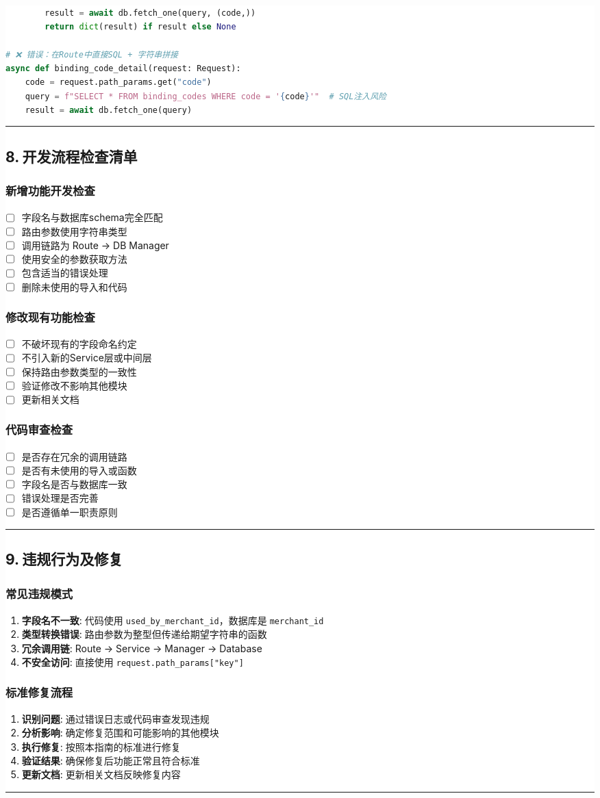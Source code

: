 ```python
        result = await db.fetch_one(query, (code,))
        return dict(result) if result else None

# ❌ 错误：在Route中直接SQL + 字符串拼接
async def binding_code_detail(request: Request):
    code = request.path_params.get("code")
    query = f"SELECT * FROM binding_codes WHERE code = '{code}'"  # SQL注入风险
    result = await db.fetch_one(query)
```

---

## 8. 开发流程检查清单

### 新增功能开发检查
- [ ] 字段名与数据库schema完全匹配
- [ ] 路由参数使用字符串类型
- [ ] 调用链路为 Route → DB Manager
- [ ] 使用安全的参数获取方法
- [ ] 包含适当的错误处理
- [ ] 删除未使用的导入和代码

### 修改现有功能检查
- [ ] 不破坏现有的字段命名约定
- [ ] 不引入新的Service层或中间层
- [ ] 保持路由参数类型的一致性
- [ ] 验证修改不影响其他模块
- [ ] 更新相关文档

### 代码审查检查
- [ ] 是否存在冗余的调用链路
- [ ] 是否有未使用的导入或函数
- [ ] 字段名是否与数据库一致
- [ ] 错误处理是否完善
- [ ] 是否遵循单一职责原则

---

## 9. 违规行为及修复

### 常见违规模式
1. **字段名不一致**: 代码使用 `used_by_merchant_id`，数据库是 `merchant_id`
2. **类型转换错误**: 路由参数为整型但传递给期望字符串的函数
3. **冗余调用链**: Route → Service → Manager → Database
4. **不安全访问**: 直接使用 `request.path_params["key"]`

### 标准修复流程
1. **识别问题**: 通过错误日志或代码审查发现违规
2. **分析影响**: 确定修复范围和可能影响的其他模块
3. **执行修复**: 按照本指南的标准进行修复
4. **验证结果**: 确保修复后功能正常且符合标准
5. **更新文档**: 更新相关文档反映修复内容

---
